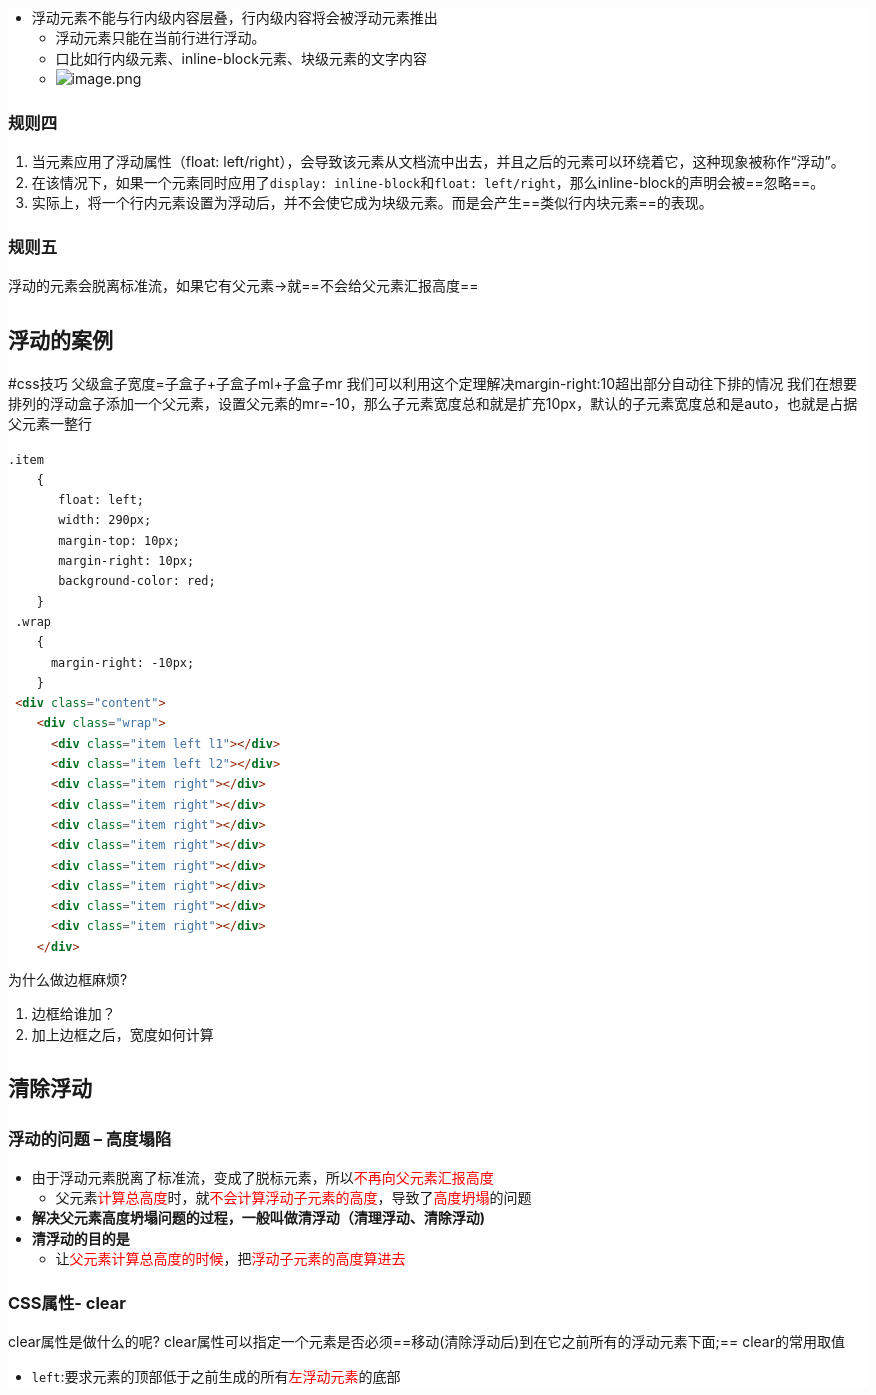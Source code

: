 - 浮动元素不能与行内级内容层叠，行内级内容将会被浮动元素推出
	- 浮动元素只能在当前行进行浮动。
	- 口比如行内级元素、inline-block元素、块级元素的文字内容
	- ![image.png](https://article.biliimg.com/bfs/article/0fd17b600bd0e1e91722dd57e89c7d846cd370d2.png)
### 规则四
1. 当元素应用了浮动属性（float: left/right），会导致该元素从文档流中出去，并且之后的元素可以环绕着它，这种现象被称作“浮动”。
2. 在该情况下，如果一个元素同时应用了`display: inline-block`和`float: left/right`，那么inline-block的声明会被==忽略==。
3. 实际上，将一个行内元素设置为浮动后，并不会使它成为块级元素。而是会产生==类似行内块元素==的表现。
### 规则五
浮动的元素会脱离标准流，如果它有父元素->就==不会给父元素汇报高度==
## 浮动的案例
#css技巧 
父级盒子宽度=子盒子+子盒子ml+子盒子mr
我们可以利用这个定理解决margin-right:10超出部分自动往下排的情况
我们在想要排列的浮动盒子添加一个父元素，设置父元素的mr=-10，那么子元素宽度总和就是扩充10px，默认的子元素宽度总和是auto，也就是占据父元素一整行 
```html
.item
    {
       float: left;
       width: 290px;
       margin-top: 10px;
       margin-right: 10px;
       background-color: red;
    }
 .wrap
    {
      margin-right: -10px;
    }
 <div class="content">
    <div class="wrap">
      <div class="item left l1"></div>
      <div class="item left l2"></div>
      <div class="item right"></div>
      <div class="item right"></div>
      <div class="item right"></div>
      <div class="item right"></div>
      <div class="item right"></div>
      <div class="item right"></div>
      <div class="item right"></div>
      <div class="item right"></div>
    </div> 
```
为什么做边框麻烦?
1. 边框给谁加？
2. 加上边框之后，宽度如何计算
## 清除浮动
### 浮动的问题 – 高度塌陷
- 由于浮动元素脱离了标准流，变成了脱标元素，所以<font color=#ff0000>不再向父元素汇报高度</font>
	- 父元素<font color=#ff0000>计算总高度</font>时，就<font color=#ff0000>不会计算浮动子元素的高度</font>，导致了<font color=#ff0000>高度坍塌</font>的问题
- **解决父元素高度坍塌问题的过程，一般叫做清浮动（清理浮动、清除浮动)**
- **清浮动的目的是**
	- 让<font color=#ff0000>父元素计算总高度的时候</font>，把<font color=#ff0000>浮动子元素的高度算进去</font>
### CSS属性- clear
clear属性是做什么的呢?
clear属性可以指定一个元素是否必须==移动(清除浮动后)到在它之前所有的浮动元素下面;==
clear的常用取值
- `left`:要求元素的顶部低于之前生成的所有<font color=#ff0000>左浮动元素</font>的底部